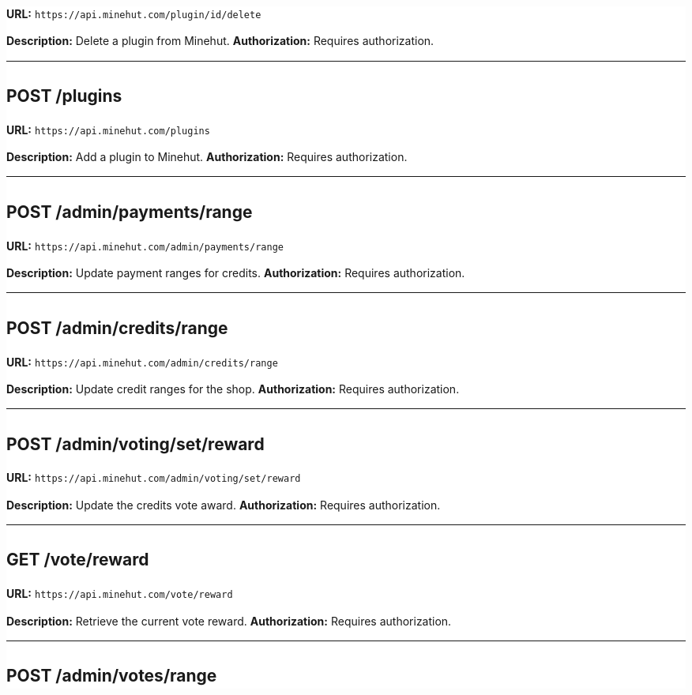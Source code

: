 **URL:** `https://api.minehut.com/plugin/id/delete`

**Description:** Delete a plugin from Minehut.
**Authorization:** Requires authorization.

---

## POST /plugins

**URL:** `https://api.minehut.com/plugins`

**Description:** Add a plugin to Minehut.
**Authorization:** Requires authorization.

---

## POST /admin/payments/range

**URL:** `https://api.minehut.com/admin/payments/range`

**Description:** Update payment ranges for credits.
**Authorization:** Requires authorization.

---

## POST /admin/credits/range

**URL:** `https://api.minehut.com/admin/credits/range`

**Description:** Update credit ranges for the shop.
**Authorization:** Requires authorization.

---

## POST /admin/voting/set/reward

**URL:** `https://api.minehut.com/admin/voting/set/reward`

**Description:** Update the credits vote award.
**Authorization:** Requires authorization.

---

## GET /vote/reward

**URL:** `https://api.minehut.com/vote/reward`

**Description:** Retrieve the current vote reward.
**Authorization:** Requires authorization.

---

## POST /admin/votes/range
